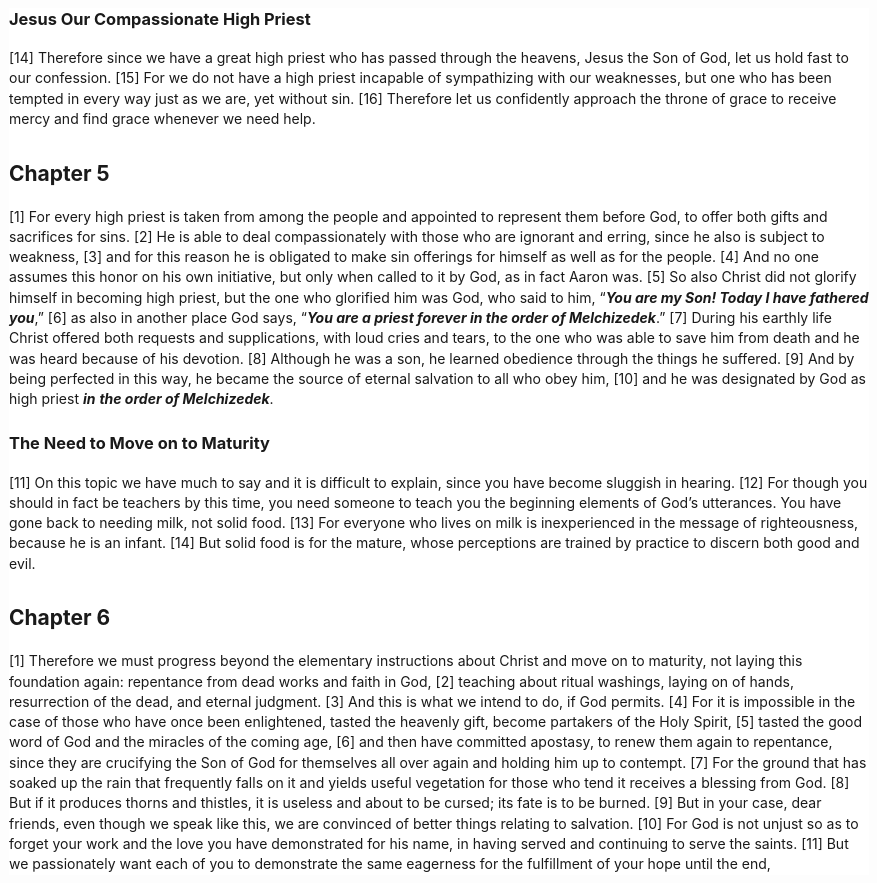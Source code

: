 ### Jesus Our Compassionate High Priest

[14] Therefore since we have a great high priest who has passed through the heavens, Jesus the Son of God, let us hold fast to our confession.
[15] For we do not have a high priest incapable of sympathizing with our weaknesses, but one who has been tempted in every way just as we are, yet without sin.
[16] Therefore let us confidently approach the throne of grace to receive mercy and find grace whenever we need help.

## Chapter 5

[1] For every high priest is taken from among the people and appointed to represent them before God, to offer both gifts and sacrifices for sins.
[2] He is able to deal compassionately with those who are ignorant and erring, since he also is subject to weakness,
[3] and for this reason he is obligated to make sin offerings for himself as well as for the people.
[4] And no one assumes this honor on his own initiative, but only when called to it by God, as in fact Aaron was.
[5] So also Christ did not glorify himself in becoming high priest, but the one who glorified him was God, who said to him, “**_You are my Son! Today I have fathered you_**,”
[6] as also in another place God says, “**_You are a priest forever in the order of Melchizedek_**.”
[7] During his earthly life Christ offered both requests and supplications, with loud cries and tears, to the one who was able to save him from death and he was heard because of his devotion.
[8] Although he was a son, he learned obedience through the things he suffered.
[9] And by being perfected in this way, he became the source of eternal salvation to all who obey him,
[10] and he was designated by God as high priest **_in_** **_the order of Melchizedek_**.

### The Need to Move on to Maturity

[11] On this topic we have much to say and it is difficult to explain, since you have become sluggish in hearing.
[12] For though you should in fact be teachers by this time, you need someone to teach you the beginning elements of God’s utterances. You have gone back to needing milk, not solid food.
[13] For everyone who lives on milk is inexperienced in the message of righteousness, because he is an infant.
[14] But solid food is for the mature, whose perceptions are trained by practice to discern both good and evil.

## Chapter 6

[1] Therefore we must progress beyond the elementary instructions about Christ and move on to maturity, not laying this foundation again: repentance from dead works and faith in God,
[2] teaching about ritual washings, laying on of hands, resurrection of the dead, and eternal judgment.
[3] And this is what we intend to do, if God permits.
[4] For it is impossible in the case of those who have once been enlightened, tasted the heavenly gift, become partakers of the Holy Spirit,
[5] tasted the good word of God and the miracles of the coming age,
[6] and then have committed apostasy, to renew them again to repentance, since they are crucifying the Son of God for themselves all over again and holding him up to contempt.
[7] For the ground that has soaked up the rain that frequently falls on it and yields useful vegetation for those who tend it receives a blessing from God.
[8] But if it produces thorns and thistles, it is useless and about to be cursed; its fate is to be burned.
[9] But in your case, dear friends, even though we speak like this, we are convinced of better things relating to salvation.
[10] For God is not unjust so as to forget your work and the love you have demonstrated for his name, in having served and continuing to serve the saints.
[11] But we passionately want each of you to demonstrate the same eagerness for the fulfillment of your hope until the end,